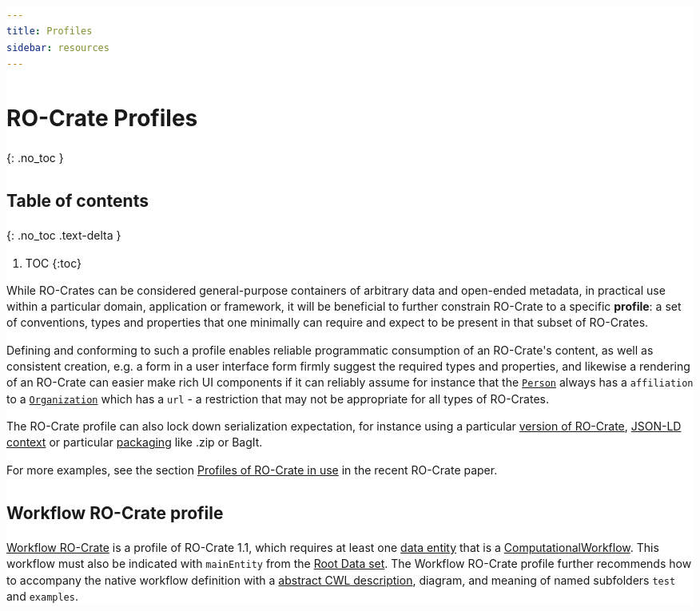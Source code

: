 ```yaml
---
title: Profiles
sidebar: resources
---
```




# RO-Crate Profiles

{: .no_toc }

## Table of contents

{: .no_toc .text-delta }

1. TOC 
{:toc}

While RO-Crates can be considered general-purpose containers of arbitrary data and open-ended
metadata, in practical use within a particular domain, application or framework, it will be
beneficial to further constrain RO-Crate to a specific **profile**: a set of conventions, types and
properties that one minimally can require and expect to be present in that subset of RO-Crates.

Defining and conforming to such a profile enables reliable programmatic consumption of an RO-Crate's
content, as well as consistent creation, e.g. a form in a user interface form firmly suggest the
required types and properties, and likewise a rendering of an RO-Crate can easier make rich UI
components if it can reliably assume for instance that the
[`Person`](specification/1.1/contextual-entities#people) always has a `affiliation` to a
[`Organization`](specification/1.1/contextual-entities#organizations-as-values) which has a `url` - a
restriction that may not be appropriate for all types of RO-Crates.

The RO-Crate profile can also lock down serialization expectation, for instance using a particular
[version of RO-Crate](specification),
[JSON-LD context](specification/1.1/appendix/jsonld?highlight=@context#ro-crate-json-ld-context) or
particular
[packaging](specification/1.1/appendix/implementation-notes#combining-with-other-packaging-schemes) like .zip
or BagIt.

For more examples, see the section
[Profiles of RO-Crate in use](https://www.researchobject.org/2021-packaging-research-artefacts-with-ro-crate/manuscript.html#inuse)
in the recent RO-Crate paper.

## Workflow RO-Crate profile

[Workflow RO-Crate](https://w3id.org/workflowhub/workflow-ro-crate/) is a profile of RO-Crate 1.1,
which requires at least one [data entity](specification/1.1/data-entities) that is a
[ComputationalWorkflow](specification/1.1/workflows). This workflow must also be indicated with `mainEntity`
from the [Root Data set](specification/1.1/root-data-entity). The Workflow RO-Crate profile further
recommends how to accompany the native workflow definition with a
[abstract CWL description](https://www.commonwl.org/v1.2/Workflow#Operation), diagram, and
meaning of named subfolders `test` and `examples`.
